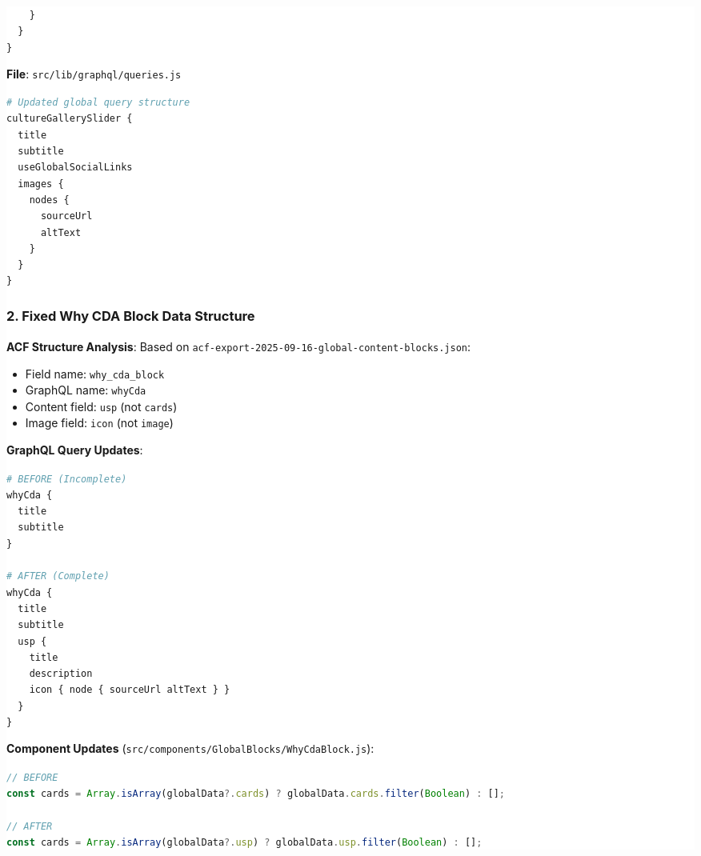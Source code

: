 ```graphql
    }
  }
}
```

**File**: `src/lib/graphql/queries.js`
```graphql
# Updated global query structure
cultureGallerySlider {
  title
  subtitle
  useGlobalSocialLinks
  images {
    nodes {
      sourceUrl
      altText
    }
  }
}
```

### 2. Fixed Why CDA Block Data Structure

**ACF Structure Analysis**:
Based on `acf-export-2025-09-16-global-content-blocks.json`:
- Field name: `why_cda_block`
- GraphQL name: `whyCda`
- Content field: `usp` (not `cards`)
- Image field: `icon` (not `image`)

**GraphQL Query Updates**:
```graphql
# BEFORE (Incomplete)
whyCda {
  title
  subtitle
}

# AFTER (Complete)
whyCda {
  title
  subtitle
  usp {
    title
    description
    icon { node { sourceUrl altText } }
  }
}
```

**Component Updates** (`src/components/GlobalBlocks/WhyCdaBlock.js`):
```javascript
// BEFORE
const cards = Array.isArray(globalData?.cards) ? globalData.cards.filter(Boolean) : [];

// AFTER  
const cards = Array.isArray(globalData?.usp) ? globalData.usp.filter(Boolean) : [];
```
